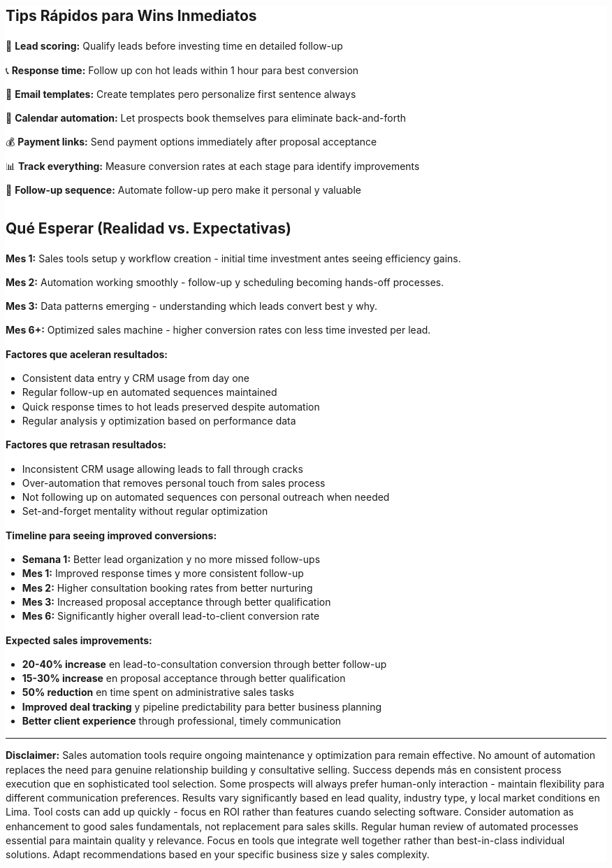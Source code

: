 ## Tips Rápidos para Wins Inmediatos

🎯 **Lead scoring:** Qualify leads before investing time en detailed follow-up

📞 **Response time:** Follow up con hot leads within 1 hour para best conversion

📧 **Email templates:** Create templates pero personalize first sentence always

📅 **Calendar automation:** Let prospects book themselves para eliminate back-and-forth

💰 **Payment links:** Send payment options immediately after proposal acceptance

📊 **Track everything:** Measure conversion rates at each stage para identify improvements

🔄 **Follow-up sequence:** Automate follow-up pero make it personal y valuable

## Qué Esperar (Realidad vs. Expectativas)

**Mes 1:** Sales tools setup y workflow creation - initial time investment antes seeing efficiency gains.

**Mes 2:** Automation working smoothly - follow-up y scheduling becoming hands-off processes.

**Mes 3:** Data patterns emerging - understanding which leads convert best y why.

**Mes 6+:** Optimized sales machine - higher conversion rates con less time invested per lead.

**Factores que aceleran resultados:**
- Consistent data entry y CRM usage from day one
- Regular follow-up en automated sequences maintained
- Quick response times to hot leads preserved despite automation
- Regular analysis y optimization based on performance data

**Factores que retrasan resultados:**
- Inconsistent CRM usage allowing leads to fall through cracks
- Over-automation that removes personal touch from sales process
- Not following up on automated sequences con personal outreach when needed
- Set-and-forget mentality without regular optimization

**Timeline para seeing improved conversions:**
- **Semana 1:** Better lead organization y no more missed follow-ups
- **Mes 1:** Improved response times y more consistent follow-up
- **Mes 2:** Higher consultation booking rates from better nurturing
- **Mes 3:** Increased proposal acceptance through better qualification
- **Mes 6:** Significantly higher overall lead-to-client conversion rate

**Expected sales improvements:**
- **20-40% increase** en lead-to-consultation conversion through better follow-up
- **15-30% increase** en proposal acceptance through better qualification
- **50% reduction** en time spent on administrative sales tasks
- **Improved deal tracking** y pipeline predictability para better business planning
- **Better client experience** through professional, timely communication

---

**Disclaimer:** Sales automation tools require ongoing maintenance y optimization para remain effective. No amount of automation replaces the need para genuine relationship building y consultative selling. Success depends más en consistent process execution que en sophisticated tool selection. Some prospects will always prefer human-only interaction - maintain flexibility para different communication preferences. Results vary significantly based en lead quality, industry type, y local market conditions en Lima. Tool costs can add up quickly - focus en ROI rather than features cuando selecting software. Consider automation as enhancement to good sales fundamentals, not replacement para sales skills. Regular human review of automated processes essential para maintain quality y relevance. Focus en tools que integrate well together rather than best-in-class individual solutions. Adapt recommendations based en your specific business size y sales complexity.
